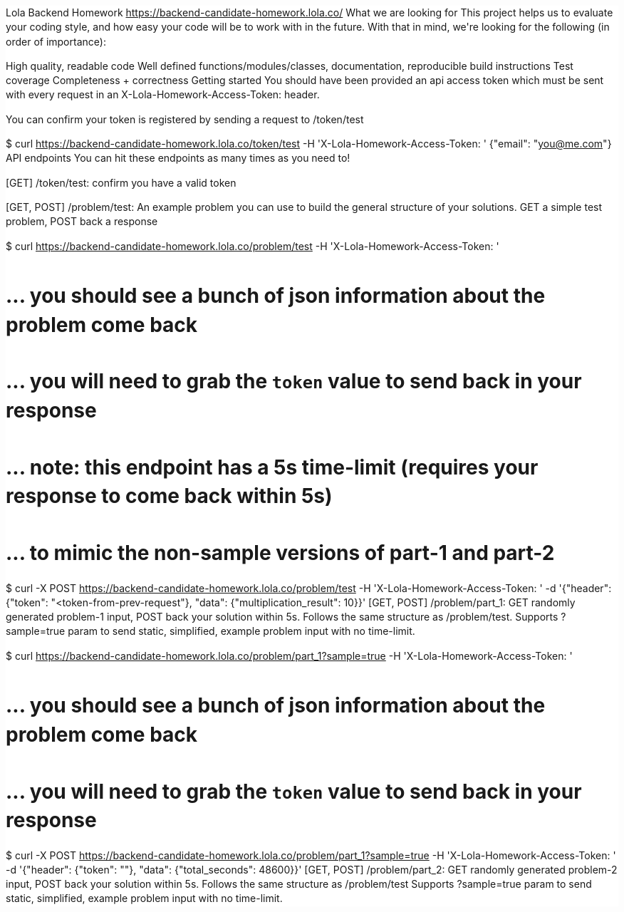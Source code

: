 Lola Backend Homework https://backend-candidate-homework.lola.co/
What we are looking for
This project helps us to evaluate your coding style, and how easy your code will be to work with in the future. With that in mind, we're looking for the following (in order of importance):

High quality, readable code
Well defined functions/modules/classes, documentation, reproducible build instructions
Test coverage
Completeness + correctness
Getting started
You should have been provided an api access token which must be sent with every request in an X-Lola-Homework-Access-Token: <your-token> header.

You can confirm your token is registered by sending a request to /token/test

$ curl https://backend-candidate-homework.lola.co/token/test -H 'X-Lola-Homework-Access-Token: <your-access-token>'
{"email": "you@me.com"}
API endpoints
You can hit these endpoints as many times as you need to!

[GET] /token/test: confirm you have a valid token

[GET, POST] /problem/test: An example problem you can use to build the general structure of your solutions. GET a simple test problem, POST back a response

$ curl https://backend-candidate-homework.lola.co/problem/test -H 'X-Lola-Homework-Access-Token: <your-access-token>'
# ... you should see a bunch of json information about the problem come back
# ... you will need to grab the `token` value to send back in your response
# ... note: this endpoint has a 5s time-limit (requires your response to come back within 5s)
# ...       to mimic the non-sample versions of part-1 and part-2
$ curl -X POST https://backend-candidate-homework.lola.co/problem/test -H 'X-Lola-Homework-Access-Token: <your-access-token>' -d '{"header": {"token": "<token-from-prev-request"}, "data": {"multiplication_result": 10}}'
[GET, POST] /problem/part_1: GET randomly generated problem-1 input, POST back your solution within 5s. Follows the same structure as /problem/test. Supports ?sample=true param to send static, simplified, example problem input with no time-limit.

$ curl https://backend-candidate-homework.lola.co/problem/part_1?sample=true -H 'X-Lola-Homework-Access-Token: <your-access-token>'
# ... you should see a bunch of json information about the problem come back
# ... you will need to grab the `token` value to send back in your response
$ curl -X POST https://backend-candidate-homework.lola.co/problem/part_1?sample=true -H 'X-Lola-Homework-Access-Token: <your-access-token>' -d '{"header": {"token": "<token-from-prev-request>"}, "data": {"total_seconds": 48600}}'
[GET, POST] /problem/part_2: GET randomly generated problem-2 input, POST back your solution within 5s. Follows the same structure as /problem/test Supports ?sample=true param to send static, simplified, example problem input with no time-limit.
